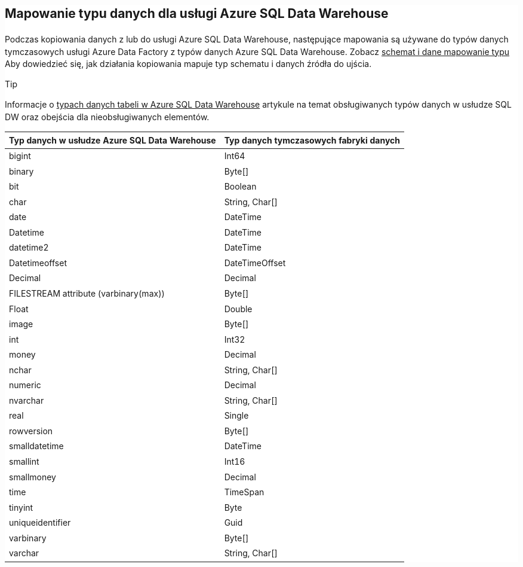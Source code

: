 ## <a name="data-type-mapping-for-azure-sql-data-warehouse"></a>Mapowanie typu danych dla usługi Azure SQL Data Warehouse

Podczas kopiowania danych z lub do usługi Azure SQL Data Warehouse, następujące mapowania są używane do typów danych tymczasowych usługi Azure Data Factory z typów danych Azure SQL Data Warehouse. Zobacz [schemat i dane mapowanie typu](copy-activity-schema-and-type-mapping.md) Aby dowiedzieć się, jak działania kopiowania mapuje typ schematu i danych źródła do ujścia.

>[!TIP]
>Informacje o [typach danych tabeli w Azure SQL Data Warehouse](../sql-data-warehouse/sql-data-warehouse-tables-data-types.md) artykule na temat obsługiwanych typów danych w usłudze SQL DW oraz obejścia dla nieobsługiwanych elementów.

| Typ danych w usłudze Azure SQL Data Warehouse    | Typ danych tymczasowych fabryki danych |
| :------------------------------------ | :----------------------------- |
| bigint                                | Int64                          |
| binary                                | Byte[]                         |
| bit                                   | Boolean                        |
| char                                  | String, Char[]                 |
| date                                  | DateTime                       |
| Datetime                              | DateTime                       |
| datetime2                             | DateTime                       |
| Datetimeoffset                        | DateTimeOffset                 |
| Decimal                               | Decimal                        |
| FILESTREAM attribute (varbinary(max)) | Byte[]                         |
| Float                                 | Double                         |
| image                                 | Byte[]                         |
| int                                   | Int32                          |
| money                                 | Decimal                        |
| nchar                                 | String, Char[]                 |
| numeric                               | Decimal                        |
| nvarchar                              | String, Char[]                 |
| real                                  | Single                         |
| rowversion                            | Byte[]                         |
| smalldatetime                         | DateTime                       |
| smallint                              | Int16                          |
| smallmoney                            | Decimal                        |
| time                                  | TimeSpan                       |
| tinyint                               | Byte                           |
| uniqueidentifier                      | Guid                           |
| varbinary                             | Byte[]                         |
| varchar                               | String, Char[]                 |
